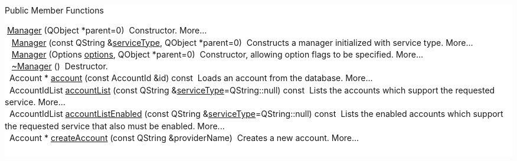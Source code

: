 Public Member Functions</h2></td></tr>
<tr class="memitem:a904954dc41cf98ac053b00f12dbc0090"><td class="memItemLeft" align="right" valign="top">&#160;</td><td class="memItemRight" valign="bottom"><a class="el" href="#a904954dc41cf98ac053b00f12dbc0090">Manager</a> (QObject *parent=0)</td></tr>
<tr class="memdesc:a904954dc41cf98ac053b00f12dbc0090"><td class="mdescLeft">&#160;</td><td class="mdescRight">Constructor.  More...<br /></td></tr>
<tr class="separator:a904954dc41cf98ac053b00f12dbc0090"><td class="memSeparator" colspan="2">&#160;</td></tr>
<tr class="memitem:a2d948d667caf0a065d995c847ef57176"><td class="memItemLeft" align="right" valign="top">&#160;</td><td class="memItemRight" valign="bottom"><a class="el" href="#a2d948d667caf0a065d995c847ef57176">Manager</a> (const QString &amp;<a class="el" href="#a2ace548efe2fbf601ecf6efcfcf9c980">serviceType</a>, QObject *parent=0)</td></tr>
<tr class="memdesc:a2d948d667caf0a065d995c847ef57176"><td class="mdescLeft">&#160;</td><td class="mdescRight">Constructs a manager initialized with service type.  More...<br /></td></tr>
<tr class="separator:a2d948d667caf0a065d995c847ef57176"><td class="memSeparator" colspan="2">&#160;</td></tr>
<tr class="memitem:a5140dac7527af074eca9a9f97c5a8cea"><td class="memItemLeft" align="right" valign="top">&#160;</td><td class="memItemRight" valign="bottom"><a class="el" href="#a5140dac7527af074eca9a9f97c5a8cea">Manager</a> (Options <a class="el" href="#a42ec574899ed53e05880ce02e40073a1">options</a>, QObject *parent=0)</td></tr>
<tr class="memdesc:a5140dac7527af074eca9a9f97c5a8cea"><td class="mdescLeft">&#160;</td><td class="mdescRight">Constructor, allowing option flags to be specified.  More...<br /></td></tr>
<tr class="separator:a5140dac7527af074eca9a9f97c5a8cea"><td class="memSeparator" colspan="2">&#160;</td></tr>
<tr class="memitem:a829d7114e3ed38c555af0fb4e974a6f6"><td class="memItemLeft" align="right" valign="top">
&#160;</td><td class="memItemRight" valign="bottom"><a class="el" href="#a829d7114e3ed38c555af0fb4e974a6f6">~Manager</a> ()</td></tr>
<tr class="memdesc:a829d7114e3ed38c555af0fb4e974a6f6"><td class="mdescLeft">&#160;</td><td class="mdescRight">Destructor. <br /></td></tr>
<tr class="separator:a829d7114e3ed38c555af0fb4e974a6f6"><td class="memSeparator" colspan="2">&#160;</td></tr>
<tr class="memitem:a8999bd6e99eb3f8ee49bdf6c8e387a6d"><td class="memItemLeft" align="right" valign="top">Account *&#160;</td><td class="memItemRight" valign="bottom"><a class="el" href="#a8999bd6e99eb3f8ee49bdf6c8e387a6d">account</a> (const AccountId &amp;id) const </td></tr>
<tr class="memdesc:a8999bd6e99eb3f8ee49bdf6c8e387a6d"><td class="mdescLeft">&#160;</td><td class="mdescRight">Loads an account from the database.  More...<br /></td></tr>
<tr class="separator:a8999bd6e99eb3f8ee49bdf6c8e387a6d"><td class="memSeparator" colspan="2">&#160;</td></tr>
<tr class="memitem:af6cb7c309b94adfe0c000a2925745975"><td class="memItemLeft" align="right" valign="top">AccountIdList&#160;</td><td class="memItemRight" valign="bottom"><a class="el" href="#af6cb7c309b94adfe0c000a2925745975">accountList</a> (const QString &amp;<a class="el" href="#a2ace548efe2fbf601ecf6efcfcf9c980">serviceType</a>=QString::null) const </td></tr>
<tr class="memdesc:af6cb7c309b94adfe0c000a2925745975"><td class="mdescLeft">&#160;</td><td class="mdescRight">Lists the accounts which support the requested service.  More...<br /></td></tr>
<tr class="separator:af6cb7c309b94adfe0c000a2925745975"><td class="memSeparator" colspan="2">&#160;</td></tr>
<tr class="memitem:a5034b5eb730a95722ad1bd1dd76b7867"><td class="memItemLeft" align="right" valign="top">AccountIdList&#160;</td><td class="memItemRight" valign="bottom"><a class="el" href="#a5034b5eb730a95722ad1bd1dd76b7867">accountListEnabled</a> (const QString &amp;<a class="el" href="#a2ace548efe2fbf601ecf6efcfcf9c980">serviceType</a>=QString::null) const </td></tr>
<tr class="memdesc:a5034b5eb730a95722ad1bd1dd76b7867"><td class="mdescLeft">&#160;</td><td class="mdescRight">Lists the enabled accounts which support the requested service that also must be enabled.  More...<br /></td></tr>
<tr class="separator:a5034b5eb730a95722ad1bd1dd76b7867"><td class="memSeparator" colspan="2">&#160;</td></tr>
<tr class="memitem:ab094ae9aa044b74123f9269dd9e5627c"><td class="memItemLeft" align="right" valign="top">Account *&#160;</td><td class="memItemRight" valign="bottom"><a class="el" href="#ab094ae9aa044b74123f9269dd9e5627c">createAccount</a> (const QString &amp;providerName)</td></tr>
<tr class="memdesc:ab094ae9aa044b74123f9269dd9e5627c"><td class="mdescLeft">&#160;</td><td class="mdescRight">Creates a new account.  More...<br /></td></tr>
<tr class="separator:ab094ae9aa044b74123f9269dd9e5627c"><td class="memSeparator" colspan="2">&#160;</td></tr>